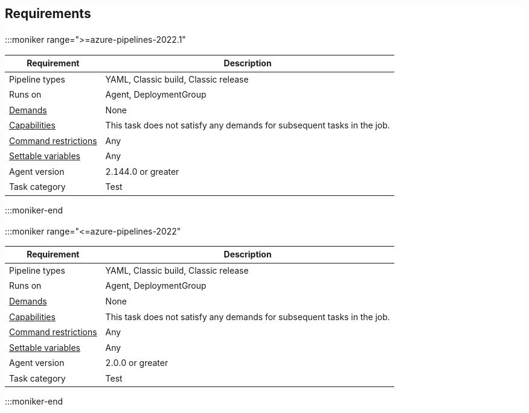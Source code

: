 ## Requirements

:::moniker range=">=azure-pipelines-2022.1"

| Requirement | Description |
|-------------|-------------|
| Pipeline types | YAML, Classic build, Classic release |
| Runs on | Agent, DeploymentGroup |
| [Demands](/azure/devops/pipelines/process/demands) | None |
| [Capabilities](/azure/devops/pipelines/agents/agents#capabilities) | This task does not satisfy any demands for subsequent tasks in the job. |
| [Command restrictions](/azure/devops/pipelines/security/templates#agent-logging-command-restrictions) | Any |
| [Settable variables](/azure/devops/pipelines/security/templates#agent-logging-command-restrictions) | Any |
| Agent version |  2.144.0 or greater |
| Task category | Test |

:::moniker-end

:::moniker range="<=azure-pipelines-2022"

| Requirement | Description |
|-------------|-------------|
| Pipeline types | YAML, Classic build, Classic release |
| Runs on | Agent, DeploymentGroup |
| [Demands](/azure/devops/pipelines/process/demands) | None |
| [Capabilities](/azure/devops/pipelines/agents/agents#capabilities) | This task does not satisfy any demands for subsequent tasks in the job. |
| [Command restrictions](/azure/devops/pipelines/security/templates#agent-logging-command-restrictions) | Any |
| [Settable variables](/azure/devops/pipelines/security/templates#agent-logging-command-restrictions) | Any |
| Agent version |  2.0.0 or greater |
| Task category | Test |

:::moniker-end





